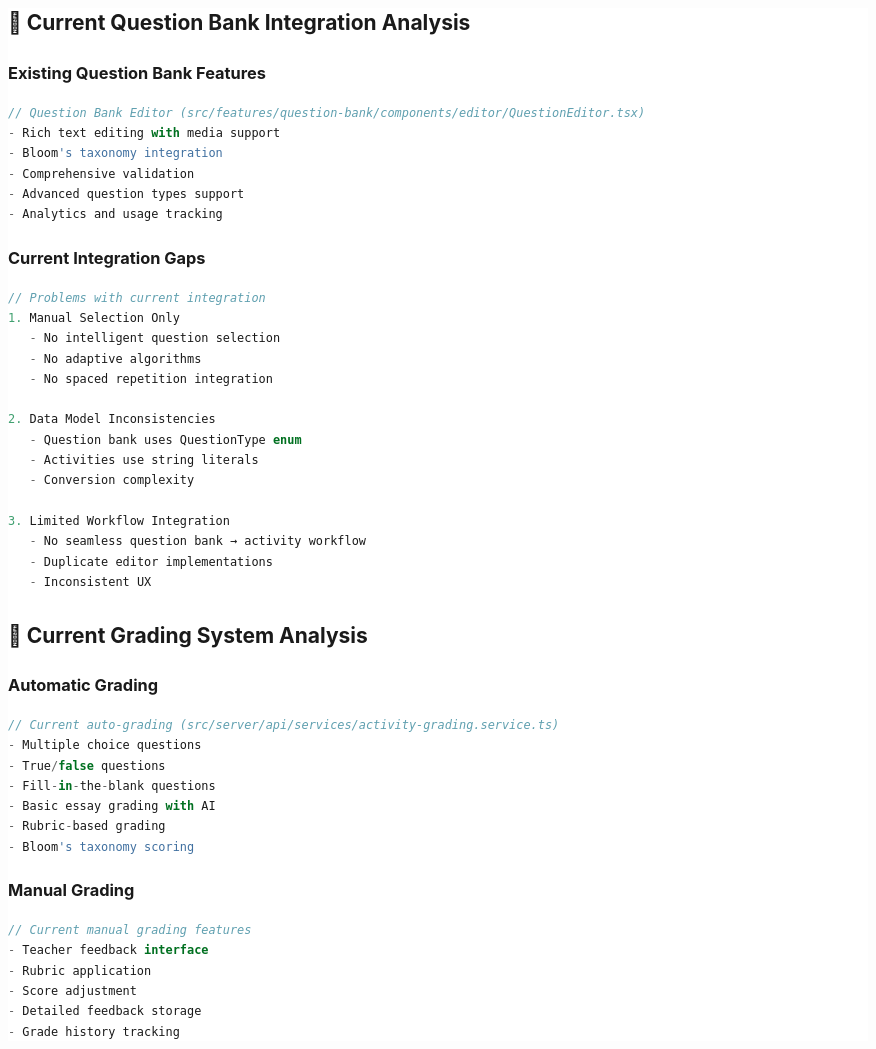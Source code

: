 ## 🧠 Current Question Bank Integration Analysis

### Existing Question Bank Features
```typescript
// Question Bank Editor (src/features/question-bank/components/editor/QuestionEditor.tsx)
- Rich text editing with media support
- Bloom's taxonomy integration
- Comprehensive validation
- Advanced question types support
- Analytics and usage tracking
```

### Current Integration Gaps
```typescript
// Problems with current integration
1. Manual Selection Only
   - No intelligent question selection
   - No adaptive algorithms
   - No spaced repetition integration

2. Data Model Inconsistencies
   - Question bank uses QuestionType enum
   - Activities use string literals
   - Conversion complexity

3. Limited Workflow Integration
   - No seamless question bank → activity workflow
   - Duplicate editor implementations
   - Inconsistent UX
```

## 🎯 Current Grading System Analysis

### Automatic Grading
```typescript
// Current auto-grading (src/server/api/services/activity-grading.service.ts)
- Multiple choice questions
- True/false questions
- Fill-in-the-blank questions
- Basic essay grading with AI
- Rubric-based grading
- Bloom's taxonomy scoring
```

### Manual Grading
```typescript
// Current manual grading features
- Teacher feedback interface
- Rubric application
- Score adjustment
- Detailed feedback storage
- Grade history tracking
```
